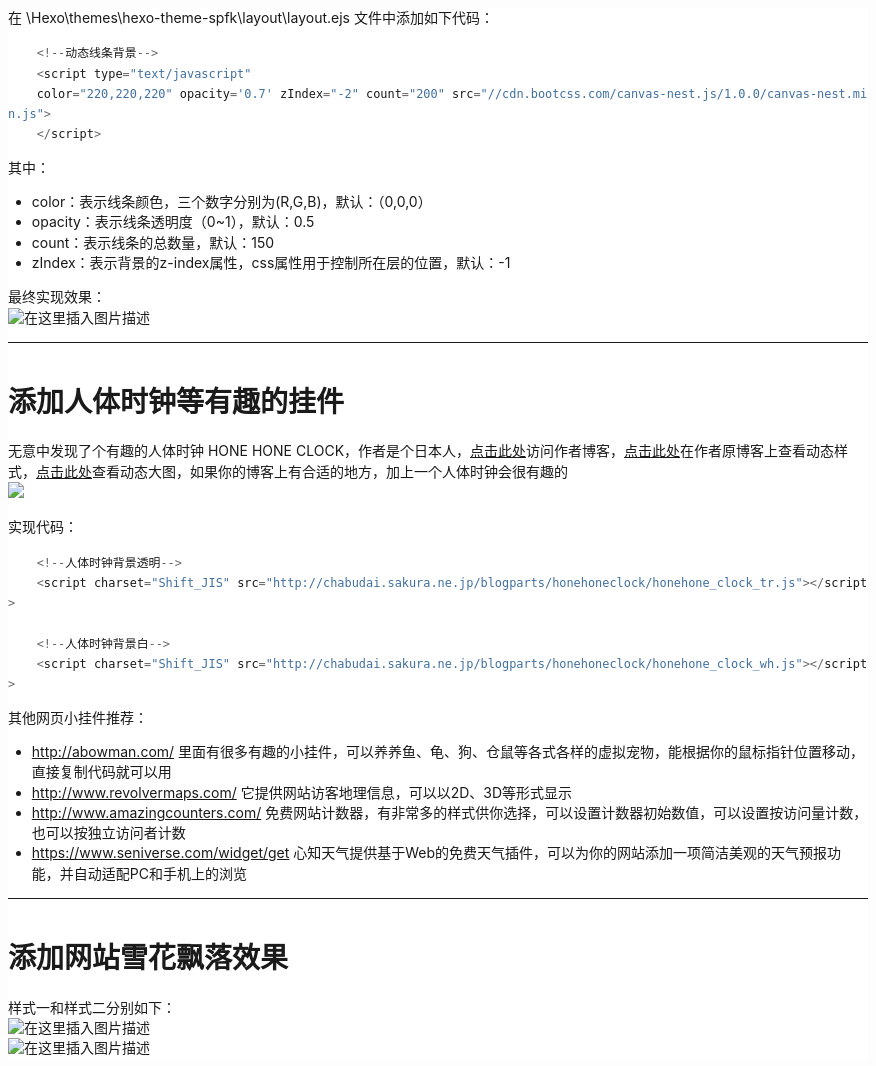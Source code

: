 在 \\Hexo\\themes\\hexo-theme-spfk\\layout\\layout.ejs 文件中添加如下代码：
```js
    <!--动态线条背景-->
    <script type="text/javascript"
    color="220,220,220" opacity='0.7' zIndex="-2" count="200" src="//cdn.bootcss.com/canvas-nest.js/1.0.0/canvas-nest.min.js">
    </script>
```

其中：

*   color：表示线条颜色，三个数字分别为(R,G,B)，默认：（0,0,0）
*   opacity：表示线条透明度（0~1），默认：0.5
*   count：表示线条的总数量，默认：150
*   zIndex：表示背景的z-index属性，css属性用于控制所在层的位置，默认：-1

最终实现效果：  
![在这里插入图片描述](https://img-blog.csdnimg.cn/20190807102348962.png?x-oss-process=image/watermark,type_ZmFuZ3poZW5naGVpdGk,shadow_10,text_aHR0cHM6Ly9ibG9nLmNzZG4ubmV0L3FxXzM2NzU5MjI0,size_16,color_FFFFFF,t_70)

- - -

# 添加人体时钟等有趣的挂件

无意中发现了个有趣的人体时钟 HONE HONE CLOCK，作者是个日本人，[点击此处](http://chabudai.org/blog/)访问作者博客，[点击此处](http://chabudai.org/blog/?p=59)在作者原博客上查看动态样式，[点击此处](http://chabudai.sakura.ne.jp/blogparts/honehoneclock/honehone_clock_tr.swf)查看动态大图，如果你的博客上有合适的地方，加上一个人体时钟会很有趣的  
![](https://imgconvert.csdnimg.cn/aHR0cHM6Ly9pLmxvbGkubmV0LzIwMTkvMDMvMzEvNWM5Zjk5YTg3NWVlNS5wbmc)

实现代码：
```js
    <!--人体时钟背景透明-->
    <script charset="Shift_JIS" src="http://chabudai.sakura.ne.jp/blogparts/honehoneclock/honehone_clock_tr.js"></script>
    
    <!--人体时钟背景白-->
    <script charset="Shift_JIS" src="http://chabudai.sakura.ne.jp/blogparts/honehoneclock/honehone_clock_wh.js"></script>
```

其他网页小挂件推荐：

*   http://abowman.com/ 里面有很多有趣的小挂件，可以养养鱼、龟、狗、仓鼠等各式各样的虚拟宠物，能根据你的鼠标指针位置移动，直接复制代码就可以用
*   http://www.revolvermaps.com/ 它提供网站访客地理信息，可以以2D、3D等形式显示
*   http://www.amazingcounters.com/ 免费网站计数器，有非常多的样式供你选择，可以设置计数器初始数值，可以设置按访问量计数，也可以按独立访问者计数
*   https://www.seniverse.com/widget/get 心知天气提供基于Web的免费天气插件，可以为你的网站添加一项简洁美观的天气预报功能，并自动适配PC和手机上的浏览

- - -

# 添加网站雪花飘落效果

样式一和样式二分别如下：  
![在这里插入图片描述](https://img-blog.csdnimg.cn/20190807103144792.png?x-oss-process=image/watermark,type_ZmFuZ3poZW5naGVpdGk,shadow_10,text_aHR0cHM6Ly9ibG9nLmNzZG4ubmV0L3FxXzM2NzU5MjI0,size_16,color_FFFFFF,t_70)  
![在这里插入图片描述](https://img-blog.csdnimg.cn/20190807103041166.png?x-oss-process=image/watermark,type_ZmFuZ3poZW5naGVpdGk,shadow_10,text_aHR0cHM6Ly9ibG9nLmNzZG4ubmV0L3FxXzM2NzU5MjI0,size_16,color_FFFFFF,t_70)
